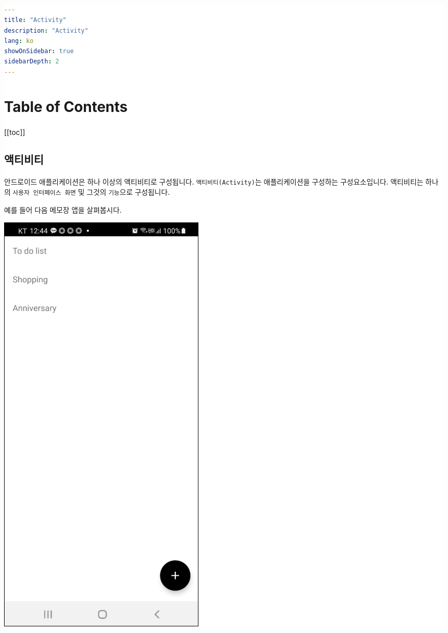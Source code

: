 ```yaml
---
title: "Activity"
description: "Activity"
lang: ko
showOnSidebar: true
sidebarDepth: 2
---
```


# Table of Contents

[[toc]]

## 액티비티
안드로이드 애플리케이션은 하나 이상의 액티비티로 구성됩니다. `액티비티(Activity)`는 애플리케이션을 구성하는 구성요소입니다. 액티비티는 하나의 `사용자 인터페이스 화면` 및 그것의 `기능`으로 구성됩니다.

예를 들어 다음 메모장 앱을 살펴봅시다.

![](./190616_activity/1.png)
